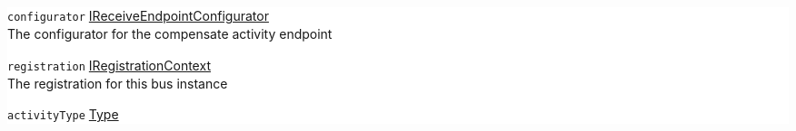 `configurator` [IReceiveEndpointConfigurator](../../masstransit-abstractions/masstransit/ireceiveendpointconfigurator)<br/>
The configurator for the compensate activity endpoint

`registration` [IRegistrationContext](../../masstransit-abstractions/masstransit/iregistrationcontext)<br/>
The registration for this bus instance

`activityType` [Type](https://learn.microsoft.com/en-us/dotnet/api/system.type)<br/>
